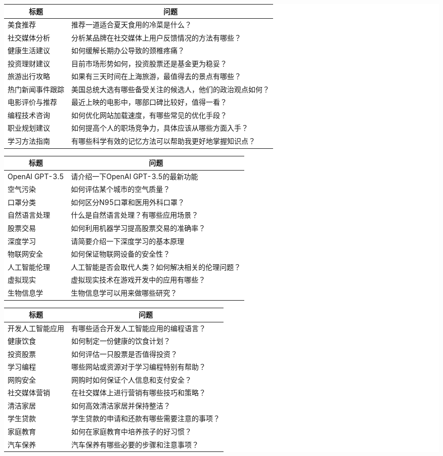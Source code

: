| 标题              | 问题                                                         |
|------------------|--------------------------------------------------------------|
| 美食推荐         | 推荐一道适合夏天食用的冷菜是什么？                             |
| 社交媒体分析     | 分析某品牌在社交媒体上用户反馈情况的方法有哪些？             |
| 健康生活建议     | 如何缓解长期办公导致的颈椎疼痛？                               |
| 投资理财建议     | 目前市场形势如何，投资股票还是基金更为稳妥？                 |
| 旅游出行攻略     | 如果有三天时间在上海旅游，最值得去的景点有哪些？             |
| 热门新闻事件跟踪 | 美国总统大选有哪些备受关注的候选人，他们的政治观点如何？     |
| 电影评价与推荐   | 最近上映的电影中，哪部口碑比较好，值得一看？                 |
| 编程技术咨询     | 如何优化网站加载速度，有哪些常见的优化手段？               |
| 职业规划建议     | 如何提高个人的职场竞争力，具体应该从哪些方面入手？           |
| 学习方法指南     | 有哪些科学有效的记忆方法可以帮助我更好地掌握知识点？         |

| 标题 | 问题 |
| ---- | ---- |
| OpenAI GPT-3.5 | 请介绍一下OpenAI GPT-3.5的最新功能 |
| 空气污染 | 如何评估某个城市的空气质量？ |
| 口罩分类 | 如何区分N95口罩和医用外科口罩？ |
| 自然语言处理 | 什么是自然语言处理？有哪些应用场景？ |
| 股票交易 | 如何利用机器学习提高股票交易的准确率？ |
| 深度学习 | 请简要介绍一下深度学习的基本原理 |
| 物联网安全 | 如何保证物联网设备的安全性？ |
| 人工智能伦理 | 人工智能是否会取代人类？如何解决相关的伦理问题？ |
| 虚拟现实 | 虚拟现实技术在游戏开发中的应用有哪些？ |
| 生物信息学 | 生物信息学可以用来做哪些研究？ |

| 标题 | 问题 |
| --- | --- |
| 开发人工智能应用 | 有哪些适合开发人工智能应用的编程语言？ |
| 健康饮食 | 如何制定一份健康的饮食计划？ |
| 投资股票 | 如何评估一只股票是否值得投资？ |
| 学习编程 | 哪些网站或资源对于学习编程特别有帮助？ |
| 网购安全 | 网购时如何保证个人信息和支付安全？ |
| 社交媒体营销 | 在社交媒体上进行营销有哪些技巧和策略？ |
| 清洁家居 | 如何高效清洁家居并保持整洁？ |
| 学生贷款 | 学生贷款的申请和还款有哪些需要注意的事项？ |
| 家庭教育 | 如何在家庭教育中培养孩子的好习惯？ |
| 汽车保养 | 汽车保养有哪些必要的步骤和注意事项？ |
